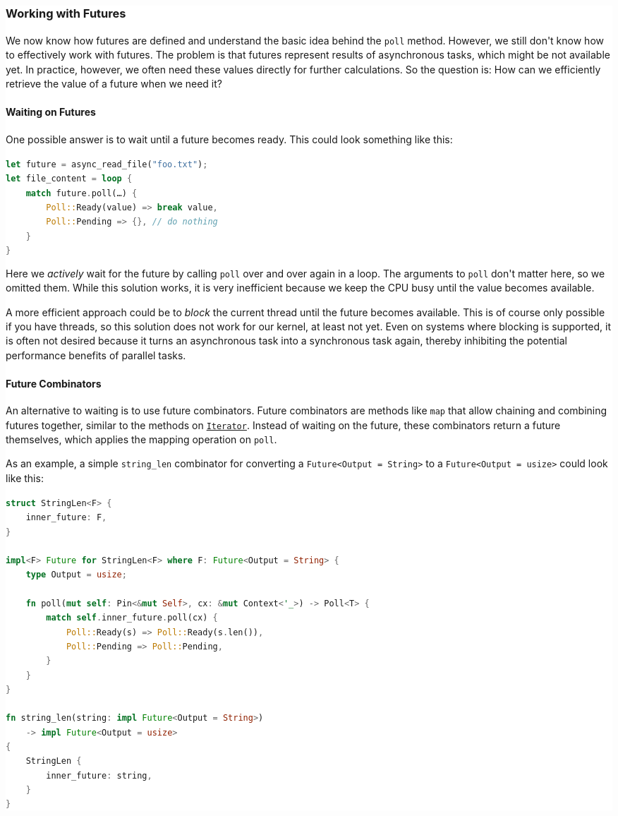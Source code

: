 [`Waker`]: https://doc.rust-lang.org/nightly/core/task/struct.Waker.html

### Working with Futures

We now know how futures are defined and understand the basic idea behind the `poll` method. However, we still don't know how to effectively work with futures. The problem is that futures represent results of asynchronous tasks, which might be not available yet. In practice, however, we often need these values directly for further calculations. So the question is: How can we efficiently retrieve the value of a future when we need it?

#### Waiting on Futures

One possible answer is to wait until a future becomes ready. This could look something like this:

```rust
let future = async_read_file("foo.txt");
let file_content = loop {
    match future.poll(…) {
        Poll::Ready(value) => break value,
        Poll::Pending => {}, // do nothing
    }
}
```

Here we _actively_ wait for the future by calling `poll` over and over again in a loop. The arguments to `poll` don't matter here, so we omitted them. While this solution works, it is very inefficient because we keep the CPU busy until the value becomes available.

A more efficient approach could be to _block_ the current thread until the future becomes available. This is of course only possible if you have threads, so this solution does not work for our kernel, at least not yet. Even on systems where blocking is supported, it is often not desired because it turns an asynchronous task into a synchronous task again, thereby inhibiting the potential performance benefits of parallel tasks.

#### Future Combinators

An alternative to waiting is to use future combinators. Future combinators are methods like `map` that allow chaining and combining futures together, similar to the methods on [`Iterator`]. Instead of waiting on the future, these combinators return a future themselves, which applies the mapping operation on `poll`.

[`Iterator`]: https://doc.rust-lang.org/stable/core/iter/trait.Iterator.html

As an example, a simple `string_len` combinator for converting a `Future<Output = String>` to a `Future<Output = usize>` could look like this:

```rust
struct StringLen<F> {
    inner_future: F,
}

impl<F> Future for StringLen<F> where F: Future<Output = String> {
    type Output = usize;

    fn poll(mut self: Pin<&mut Self>, cx: &mut Context<'_>) -> Poll<T> {
        match self.inner_future.poll(cx) {
            Poll::Ready(s) => Poll::Ready(s.len()),
            Poll::Pending => Poll::Pending,
        }
    }
}

fn string_len(string: impl Future<Output = String>)
    -> impl Future<Output = usize>
{
    StringLen {
        inner_future: string,
    }
}

```

[GitHub]: https://github.com/phil-opp/blog_os
[at the bottom]: #comments
[post branch]: https://github.com/phil-opp/blog_os/tree/post-12
[_LinkedIn_ profile]: https://www.linkedin.com/in/phil-opp/
[_multitasking_]: https://en.wikipedia.org/wiki/Computer_multitasking
[_Hardware Interrupts_]: @/second-edition/posts/07-hardware-interrupts/index.md
[call stack]: https://en.wikipedia.org/wiki/Call_stack
[_context switch_]: https://en.wikipedia.org/wiki/Context_switch
[_thread of execution_]: https://en.wikipedia.org/wiki/Thread_(computing)
[coroutines]: https://en.wikipedia.org/wiki/Coroutine
[async/await]: https://rust-lang.github.io/async-book/01_getting_started/04_async_await_primer.html
[_yield_]: https://en.wikipedia.org/wiki/Yield_(multithreading)
[asynchronous operations]: https://en.wikipedia.org/wiki/Asynchronous_I/O
[`Future`]: https://doc.rust-lang.org/nightly/core/future/trait.Future.html
[associated type]: https://doc.rust-lang.org/book/ch19-03-advanced-traits.html#specifying-placeholder-types-in-trait-definitions-with-associated-types
[`poll`]: https://doc.rust-lang.org/nightly/core/future/trait.Future.html#tymethod.poll
[`Poll`]: https://doc.rust-lang.org/nightly/core/task/enum.Poll.html
[_pinned_]: https://doc.rust-lang.org/nightly/core/pin/index.html
[_pinning_]: https://doc.rust-lang.org/stable/core/pin/index.html
[`futures`]: https://docs.rs/futures/0.3.4/futures/
[`FutureExt`]: https://docs.rs/futures/0.3.4/futures/future/trait.FutureExt.html
[`map`]: https://docs.rs/futures/0.3.4/futures/future/trait.FutureExt.html#method.map
[`then`]: https://docs.rs/futures/0.3.4/futures/future/trait.FutureExt.html#method.then
[_Zero-cost futures in Rust_]: https://aturon.github.io/blog/2016/08/11/futures/
[`move` keyword]: https://doc.rust-lang.org/std/keyword.move.html
[`Either`]: https://docs.rs/futures/0.3.4/futures/future/enum.Either.html
[`ready`]: https://docs.rs/futures/0.3.4/futures/future/fn.ready.html
[_state machine_]: https://en.wikipedia.org/wiki/Finite-state_machine
[`enum`]: https://doc.rust-lang.org/book/ch06-01-defining-an-enum.html
[_generators_]: https://doc.rust-lang.org/nightly/unstable-book/language-features/generators.html
[heap allocated]: @/second-edition/posts/10-heap-allocation/index.md
[playground-self-ref]: https://play.rust-lang.org/?version=stable&mode=debug&edition=2018&gist=ce1aff3a37fcc1c8188eeaf0f39c97e8
[`mem::replace`]: https://doc.rust-lang.org/nightly/core/mem/fn.replace.html
[`mem::swap`]: https://doc.rust-lang.org/nightly/core/mem/fn.swap.html
[`Pin`]: https://doc.rust-lang.org/stable/core/pin/struct.Pin.html
[`Unpin`]: https://doc.rust-lang.org/nightly/std/marker/trait.Unpin.html
[pin-get-mut]: https://doc.rust-lang.org/nightly/core/pin/struct.Pin.html#method.get_mut
[pin-deref-mut]: https://doc.rust-lang.org/nightly/core/pin/struct.Pin.html#impl-DerefMut
[_auto trait_]: https://doc.rust-lang.org/reference/special-types-and-traits.html#auto-traits
[`PhantomPinned`]: https://doc.rust-lang.org/nightly/core/marker/struct.PhantomPinned.html
[`Box::pin`]: https://doc.rust-lang.org/nightly/alloc/boxed/struct.Box.html#method.pin
[`Box::new`]: https://doc.rust-lang.org/nightly/alloc/boxed/struct.Box.html#method.new
[`get_unchecked_mut`]: https://doc.rust-lang.org/nightly/core/pin/struct.Pin.html#method.get_unchecked_mut
[`Pin::as_mut`]: https://doc.rust-lang.org/nightly/core/pin/struct.Pin.html#method.as_mut
[`pin-utils`]: https://docs.rs/pin-utils/0.1.0-alpha.4/pin_utils/
[`pin` module]: https://doc.rust-lang.org/nightly/core/pin/index.html
[`Pin::new_unchecked`]: https://doc.rust-lang.org/nightly/core/pin/struct.Pin.html#method.new_unchecked
[`Future::poll`]: https://doc.rust-lang.org/nightly/core/future/trait.Future.html#tymethod.poll
[self-ref-async-await]: @/second-edition/posts/12-async-await/index.md#self-referential-structs
[`futures`]: https://docs.rs/futures/0.3.4/futures/
[map-src]: https://docs.rs/futures-util/0.3.4/src/futures_util/future/future/map.rs.html
[projections and structural pinning]: https://doc.rust-lang.org/stable/std/pin/index.html#projections-and-structural-pinning
[thread pool]: https://en.wikipedia.org/wiki/Thread_pool
[work stealing]: https://en.wikipedia.org/wiki/Work_stealing
[`Context`]: https://doc.rust-lang.org/nightly/core/task/struct.Context.html
[_trait object_]: https://doc.rust-lang.org/book/ch17-02-trait-objects.html
[_dynamically dispatched_]: https://doc.rust-lang.org/book/ch17-02-trait-objects.html#trait-objects-perform-dynamic-dispatch
[section about pinning]: #pinning
[`VecDeque`]: https://doc.rust-lang.org/stable/alloc/collections/vec_deque/struct.VecDeque.html
[FIFO queue]: https://en.wikipedia.org/wiki/FIFO_(computing_and_electronics)
[`RawWaker`]: https://doc.rust-lang.org/stable/core/task/struct.RawWaker.html
[`Waker::from_raw`]: https://doc.rust-lang.org/stable/core/task/struct.Waker.html#method.from_raw
[_virtual method table_]: https://en.wikipedia.org/wiki/Virtual_method_table
[`RawWakerVTable`]: https://doc.rust-lang.org/stable/core/task/struct.RawWakerVTable.html
[`RawWaker::new`]: https://doc.rust-lang.org/stable/core/task/struct.RawWaker.html#method.new
[`Box`]: https://doc.rust-lang.org/stable/alloc/boxed/struct.Box.html
[`Arc`]: https://doc.rust-lang.org/stable/alloc/sync/struct.Arc.html
[`Box::into_raw`]: https://doc.rust-lang.org/stable/alloc/boxed/struct.Box.html#method.into_raw
[_Interrupts_]: @/second-edition/posts/07-hardware-interrupts/index.md
[atomic operations]: https://doc.rust-lang.org/core/sync/atomic/index.html
[`crossbeam`]: https://github.com/crossbeam-rs/crossbeam
[`ArrayQueue`]: https://docs.rs/crossbeam/0.7.3/crossbeam/queue/struct.ArrayQueue.html
[`ArrayQueue::new`]: https://docs.rs/crossbeam/0.7.3/crossbeam/queue/struct.ArrayQueue.html#method.new
[const-heap-alloc]: https://github.com/rust-lang/const-eval/issues/20
[`OnceCell`]: https://docs.rs/conquer-once/0.2.0/conquer_once/raw/struct.OnceCell.html
[`conquer_once`]: https://docs.rs/conquer-once/0.2.0/conquer_once/index.html
[`lazy_static`]: https://docs.rs/lazy_static/1.4.0/lazy_static/index.html
[`OnceCell::try_get`]: https://docs.rs/conquer-once/0.2.0/conquer_once/raw/struct.OnceCell.html#method.try_get
[`ArrayQueue::push`]: https://docs.rs/crossbeam/0.7.3/crossbeam/queue/struct.ArrayQueue.html#method.push
[`Stream`]: https://rust-lang.github.io/async-book/05_streams/01_chapter.html
[`Iterator::next`]: https://doc.rust-lang.org/stable/core/iter/trait.Iterator.html#tymethod.next
[`ArrayQueue::pop`]: https://docs.rs/crossbeam/0.7.3/crossbeam/queue/struct.ArrayQueue.html#method.pop
[`AtomicWaker`]: https://docs.rs/futures-util/0.3.4/futures_util/task/struct.AtomicWaker.html
[`AtomicWaker::register`]: https://docs.rs/futures-util/0.3.4/futures_util/task/struct.AtomicWaker.html#method.register
[`AtomicWaker::take`]: https://docs.rs/futures/0.3.4/futures/task/struct.AtomicWaker.html#method.take
[`wake`]: https://doc.rust-lang.org/stable/core/task/struct.Waker.html#method.wake
[keyboard interrupt handler]: @/second-edition/posts/07-hardware-interrupts/index.md#interpreting-the-scancodes
[`next`]: https://docs.rs/futures-util/0.3.4/futures_util/stream/trait.StreamExt.html#method.next
[`StreamExt`]: https://docs.rs/futures-util/0.3.4/futures_util/stream/trait.StreamExt.html
[`BTreeMap`]: https://doc.rust-lang.org/alloc/collections/btree_map/struct.BTreeMap.html
[`AtomicU64`]: https://doc.rust-lang.org/core/sync/atomic/struct.AtomicU64.html
[`fetch_add`]: https://doc.rust-lang.org/core/sync/atomic/struct.AtomicU64.html#method.fetch_add
[`Ordering`]: https://doc.rust-lang.org/core/sync/atomic/enum.Ordering.html
[`Arc`]: https://doc.rust-lang.org/stable/alloc/sync/struct.Arc.html
[`SegQueue`]: https://docs.rs/crossbeam-queue/0.2.1/crossbeam_queue/struct.SegQueue.html
[`BTreeMap::contains_key`]: https://doc.rust-lang.org/alloc/collections/btree_map/struct.BTreeMap.html#method.contains_key
[`BTreeMap::insert`]: https://doc.rust-lang.org/alloc/collections/btree_map/struct.BTreeMap.html#method.insert
[`BTreeMap::get`]: https://doc.rust-lang.org/alloc/collections/btree_map/struct.BTreeMap.html#method.get
[`expect`]: https://doc.rust-lang.org/core/option/enum.Option.html#method.expect
[`BTreeMap::remove`]: https://doc.rust-lang.org/alloc/collections/btree_map/struct.BTreeMap.html#method.remove
[`Arc`]: https://doc.rust-lang.org/stable/alloc/sync/struct.Arc.html
[wake-trait]: https://doc.rust-lang.org/nightly/alloc/task/trait.Wake.html
[`From`]: https://doc.rust-lang.org/nightly/core/convert/trait.From.html
[waker-from-impl]: https://github.com/rust-lang/rust/blob/cdb50c6f2507319f29104a25765bfb79ad53395c/src/liballoc/task.rs#L58-L87
[diverging]: https://doc.rust-lang.org/stable/rust-by-example/fn/diverging.html
[`hlt` instruction]: https://en.wikipedia.org/wiki/HLT_(x86_instruction)
[`instructions::hlt`]: https://docs.rs/x86_64/0.9.6/x86_64/instructions/fn.hlt.html
[`x86_64`]: https://docs.rs/x86_64/0.9.6/x86_64/index.html
[`enable_interrupts_and_hlt`]: https://docs.rs/x86_64/0.9.6/x86_64/instructions/interrupts/fn.enable_interrupts_and_hlt.html
[scheduling chapter]: http://pages.cs.wisc.edu/~remzi/OSTEP/cpu-sched.pdf
[_Operating Systems: Three Easy Pieces_]: http://pages.cs.wisc.edu/~remzi/OSTEP/
[scheduling-wiki]: https://en.wikipedia.org/wiki/Scheduling_(computing)
[_work stealing_]: https://en.wikipedia.org/wiki/Work_stealing